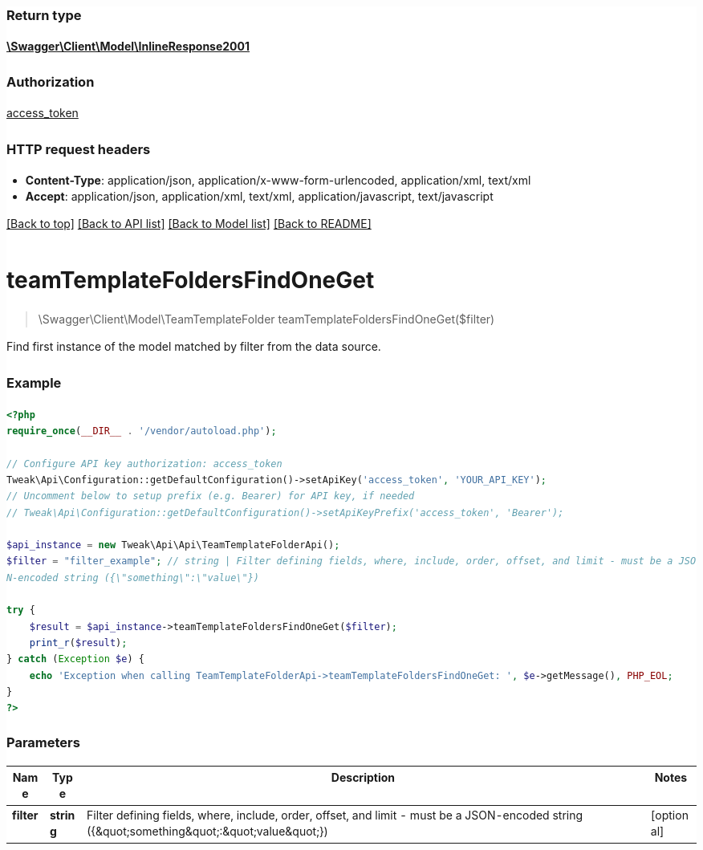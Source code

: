 ### Return type

[**\Swagger\Client\Model\InlineResponse2001**](../Model/InlineResponse2001.md)

### Authorization

[access_token](../../README.md#access_token)

### HTTP request headers

 - **Content-Type**: application/json, application/x-www-form-urlencoded, application/xml, text/xml
 - **Accept**: application/json, application/xml, text/xml, application/javascript, text/javascript

[[Back to top]](#) [[Back to API list]](../../README.md#documentation-for-api-endpoints) [[Back to Model list]](../../README.md#documentation-for-models) [[Back to README]](../../README.md)

# **teamTemplateFoldersFindOneGet**
> \Swagger\Client\Model\TeamTemplateFolder teamTemplateFoldersFindOneGet($filter)

Find first instance of the model matched by filter from the data source.

### Example
```php
<?php
require_once(__DIR__ . '/vendor/autoload.php');

// Configure API key authorization: access_token
Tweak\Api\Configuration::getDefaultConfiguration()->setApiKey('access_token', 'YOUR_API_KEY');
// Uncomment below to setup prefix (e.g. Bearer) for API key, if needed
// Tweak\Api\Configuration::getDefaultConfiguration()->setApiKeyPrefix('access_token', 'Bearer');

$api_instance = new Tweak\Api\Api\TeamTemplateFolderApi();
$filter = "filter_example"; // string | Filter defining fields, where, include, order, offset, and limit - must be a JSON-encoded string ({\"something\":\"value\"})

try {
    $result = $api_instance->teamTemplateFoldersFindOneGet($filter);
    print_r($result);
} catch (Exception $e) {
    echo 'Exception when calling TeamTemplateFolderApi->teamTemplateFoldersFindOneGet: ', $e->getMessage(), PHP_EOL;
}
?>
```

### Parameters

Name | Type | Description  | Notes
------------- | ------------- | ------------- | -------------
 **filter** | **string**| Filter defining fields, where, include, order, offset, and limit - must be a JSON-encoded string ({\&quot;something\&quot;:\&quot;value\&quot;}) | [optional]
